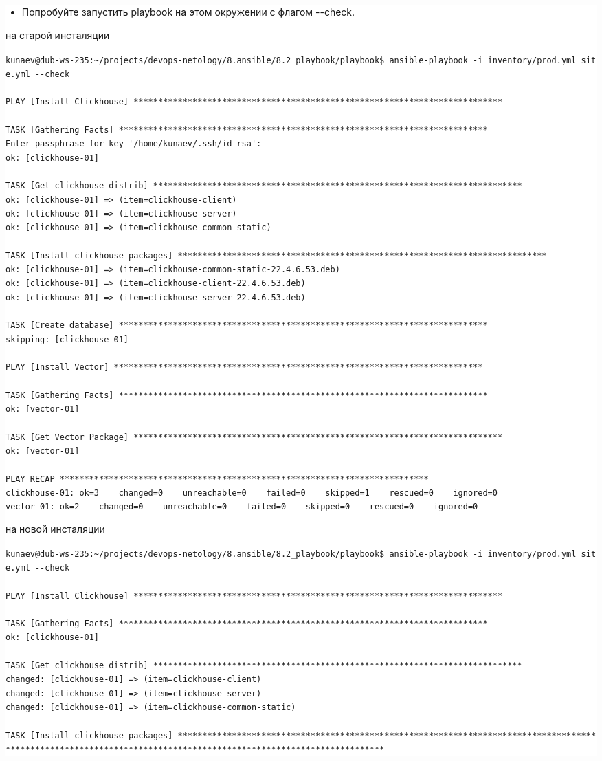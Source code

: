 * Попробуйте запустить playbook на этом окружении с флагом --check.

на старой инсталяции
```ignorelang
kunaev@dub-ws-235:~/projects/devops-netology/8.ansible/8.2_playbook/playbook$ ansible-playbook -i inventory/prod.yml site.yml --check

PLAY [Install Clickhouse] ***************************************************************************

TASK [Gathering Facts] ***************************************************************************
Enter passphrase for key '/home/kunaev/.ssh/id_rsa': 
ok: [clickhouse-01]

TASK [Get clickhouse distrib] ***************************************************************************
ok: [clickhouse-01] => (item=clickhouse-client)
ok: [clickhouse-01] => (item=clickhouse-server)
ok: [clickhouse-01] => (item=clickhouse-common-static)

TASK [Install clickhouse packages] ***************************************************************************
ok: [clickhouse-01] => (item=clickhouse-common-static-22.4.6.53.deb)
ok: [clickhouse-01] => (item=clickhouse-client-22.4.6.53.deb)
ok: [clickhouse-01] => (item=clickhouse-server-22.4.6.53.deb)

TASK [Create database] ***************************************************************************
skipping: [clickhouse-01]

PLAY [Install Vector] ***************************************************************************

TASK [Gathering Facts] ***************************************************************************
ok: [vector-01]

TASK [Get Vector Package] ***************************************************************************
ok: [vector-01]

PLAY RECAP ***************************************************************************
clickhouse-01: ok=3    changed=0    unreachable=0    failed=0    skipped=1    rescued=0    ignored=0   
vector-01: ok=2    changed=0    unreachable=0    failed=0    skipped=0    rescued=0    ignored=0   
```

на новой инсталяции 
```ignorelang
kunaev@dub-ws-235:~/projects/devops-netology/8.ansible/8.2_playbook/playbook$ ansible-playbook -i inventory/prod.yml site.yml --check

PLAY [Install Clickhouse] ***************************************************************************

TASK [Gathering Facts] ***************************************************************************
ok: [clickhouse-01]

TASK [Get clickhouse distrib] ***************************************************************************
changed: [clickhouse-01] => (item=clickhouse-client)
changed: [clickhouse-01] => (item=clickhouse-server)
changed: [clickhouse-01] => (item=clickhouse-common-static)

TASK [Install clickhouse packages] ******************************************************************************************************************************************************************
```